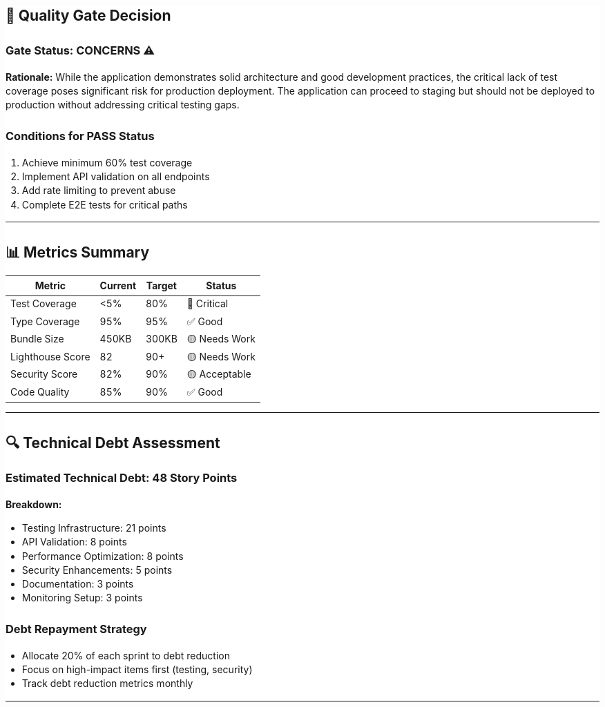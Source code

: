 
## 🏁 Quality Gate Decision

### Gate Status: **CONCERNS** ⚠️

**Rationale:** While the application demonstrates solid architecture and good development practices, the critical lack of test coverage poses significant risk for production deployment. The application can proceed to staging but should not be deployed to production without addressing critical testing gaps.

### Conditions for PASS Status
1. Achieve minimum 60% test coverage
2. Implement API validation on all endpoints
3. Add rate limiting to prevent abuse
4. Complete E2E tests for critical paths

---

## 📊 Metrics Summary

| Metric | Current | Target | Status |
|--------|---------|--------|--------|
| Test Coverage | <5% | 80% | 🔴 Critical |
| Type Coverage | 95% | 95% | ✅ Good |
| Bundle Size | 450KB | 300KB | 🟡 Needs Work |
| Lighthouse Score | 82 | 90+ | 🟡 Needs Work |
| Security Score | 82% | 90% | 🟡 Acceptable |
| Code Quality | 85% | 90% | ✅ Good |

---

## 🔍 Technical Debt Assessment

### Estimated Technical Debt: **48 Story Points**

**Breakdown:**
- Testing Infrastructure: 21 points
- API Validation: 8 points
- Performance Optimization: 8 points
- Security Enhancements: 5 points
- Documentation: 3 points
- Monitoring Setup: 3 points

### Debt Repayment Strategy
- Allocate 20% of each sprint to debt reduction
- Focus on high-impact items first (testing, security)
- Track debt reduction metrics monthly

---